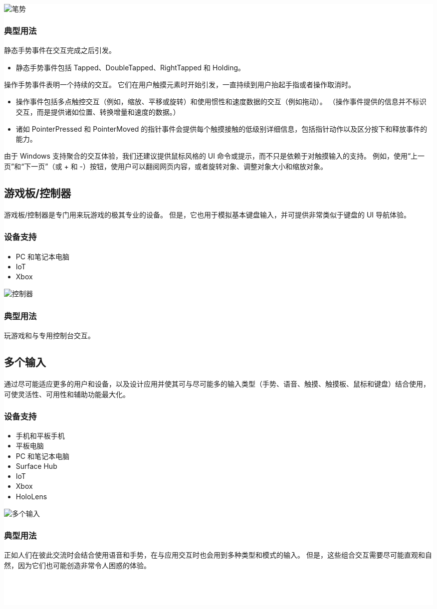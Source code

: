 ![笔势](images/input-interactions/icons-gesture01.png)

### <a name="typical-usage"></a>典型用法

静态手势事件在交互完成之后引发。

- 静态手势事件包括 Tapped、DoubleTapped、RightTapped 和 Holding。

操作手势事件表明一个持续的交互。 它们在用户触摸元素时开始引发，一直持续到用户抬起手指或者操作取消时。

- 操作事件包括多点触控交互（例如，缩放、平移或旋转）和使用惯性和速度数据的交互（例如拖动）。 （操作事件提供的信息并不标识交互，而是提供诸如位置、转换增量和速度的数据。）

- 诸如 PointerPressed 和 PointerMoved 的指针事件会提供每个触摸接触的低级别详细信息，包括指针动作以及区分按下和释放事件的能力。

由于 Windows 支持聚合的交互体验，我们还建议提供鼠标风格的 UI 命令或提示，而不只是依赖于对触摸输入的支持。 例如，使用“上一页”和“下一页”（或 + 和 -）按钮，使用户可以翻阅网页内容，或者旋转对象、调整对象大小和缩放对象。


## <a name="gamepadcontroller"></a>游戏板/控制器

游戏板/控制器是专门用来玩游戏的极其专业的设备。 但是，它也用于模拟基本键盘输入，并可提供非常类似于键盘的 UI 导航体验。

### <a name="device-support"></a>设备支持

-   PC 和笔记本电脑
-   IoT
-   Xbox

![控制器](images/input-interactions/icons-controller01.png)

### <a name="typical-usage"></a>典型用法

玩游戏和与专用控制台交互。


## <a name="multiple-inputs"></a>多个输入

通过尽可能适应更多的用户和设备，以及设计应用并使其可与尽可能多的输入类型（手势、语音、触摸、触摸板、鼠标和键盘）结合使用，可使灵活性、可用性和辅助功能最大化。

### <a name="device-support"></a>设备支持

-   手机和平板手机
-   平板电脑
-   PC 和笔记本电脑
-   Surface Hub
-   IoT
-   Xbox
-   HoloLens

![多个输入](images/input-interactions/icons-inputdevices03-vertical.png)

### <a name="typical-usage"></a>典型用法

正如人们在彼此交流时会结合使用语音和手势，在与应用交互时也会用到多种类型和模式的输入。 但是，这些组合交互需要尽可能直观和自然，因为它们也可能创造非常令人困惑的体验。





 

 
